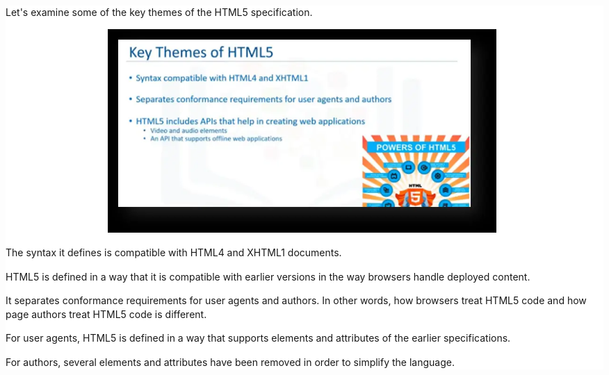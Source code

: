 
Let's examine some of the key themes of the HTML5 specification.




<p align="center">
<img src="./images/.webp/image017.webp"
   alt="Key Themes of HTML5"
   width="65%" />
&nbsp;

The syntax it defines is compatible with HTML4 and XHTML1 documents.

HTML5 is defined in a way that it is compatible with earlier versions in
the way browsers handle deployed content.

It separates conformance requirements for user agents and authors. In
other words, how browsers treat HTML5 code and how page authors treat
HTML5 code is different.

For user agents, HTML5 is defined in a way that supports elements and
attributes of the earlier specifications.

For authors, several elements and attributes have been removed in order
to simplify the language.




<p align="center">